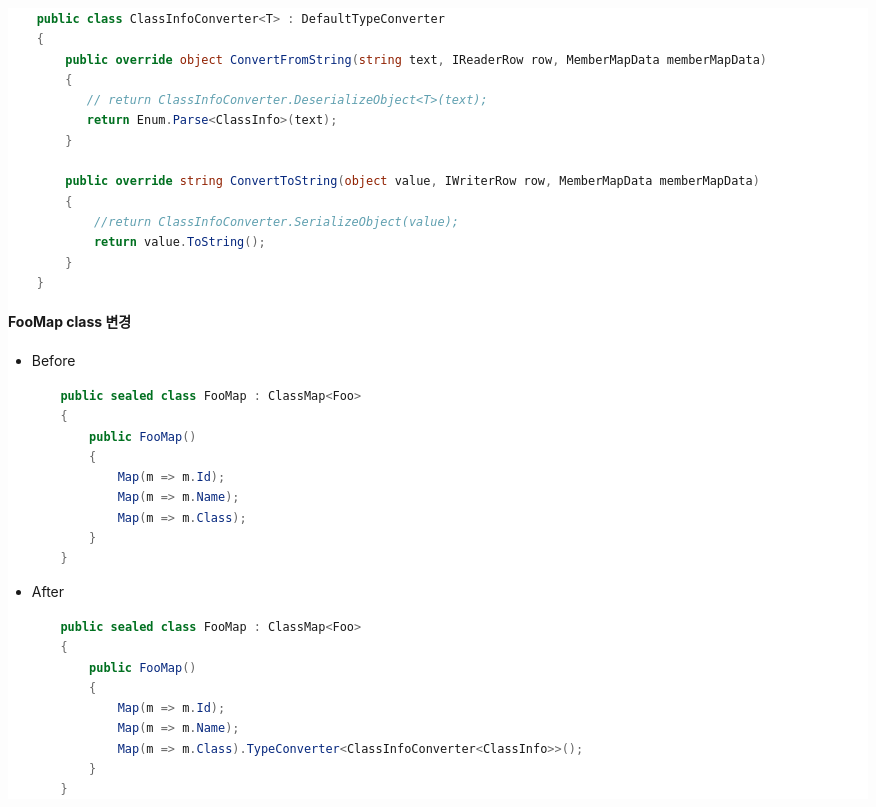  ```c#
      public class ClassInfoConverter<T> : DefaultTypeConverter
      {
          public override object ConvertFromString(string text, IReaderRow row, MemberMapData memberMapData)
          {
             // return ClassInfoConverter.DeserializeObject<T>(text);
             return Enum.Parse<ClassInfo>(text);
          }
  
          public override string ConvertToString(object value, IWriterRow row, MemberMapData memberMapData)
          {
              //return ClassInfoConverter.SerializeObject(value);
              return value.ToString();
          }
      }
  ```
#### FooMap class 변경

- Before

  ```c#
      public sealed class FooMap : ClassMap<Foo>
      {
          public FooMap()
          {
              Map(m => m.Id);
              Map(m => m.Name);
              Map(m => m.Class);
          }
      }
  ```

- After

  ```c#
      public sealed class FooMap : ClassMap<Foo>
      {
          public FooMap()
          {
              Map(m => m.Id);
              Map(m => m.Name);
              Map(m => m.Class).TypeConverter<ClassInfoConverter<ClassInfo>>();
          }
      }
  ```
